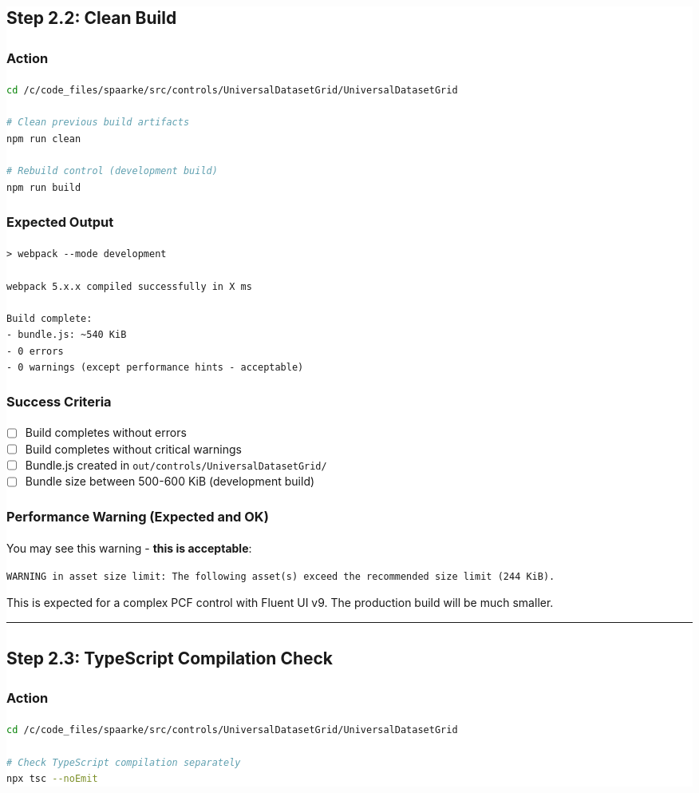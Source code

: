 
## Step 2.2: Clean Build

### Action

```bash
cd /c/code_files/spaarke/src/controls/UniversalDatasetGrid/UniversalDatasetGrid

# Clean previous build artifacts
npm run clean

# Rebuild control (development build)
npm run build
```

### Expected Output

```
> webpack --mode development

webpack 5.x.x compiled successfully in X ms

Build complete:
- bundle.js: ~540 KiB
- 0 errors
- 0 warnings (except performance hints - acceptable)
```

### Success Criteria

- [ ] Build completes without errors
- [ ] Build completes without critical warnings
- [ ] Bundle.js created in `out/controls/UniversalDatasetGrid/`
- [ ] Bundle size between 500-600 KiB (development build)

### Performance Warning (Expected and OK)

You may see this warning - **this is acceptable**:
```
WARNING in asset size limit: The following asset(s) exceed the recommended size limit (244 KiB).
```

This is expected for a complex PCF control with Fluent UI v9. The production build will be much smaller.

---

## Step 2.3: TypeScript Compilation Check

### Action

```bash
cd /c/code_files/spaarke/src/controls/UniversalDatasetGrid/UniversalDatasetGrid

# Check TypeScript compilation separately
npx tsc --noEmit
```
